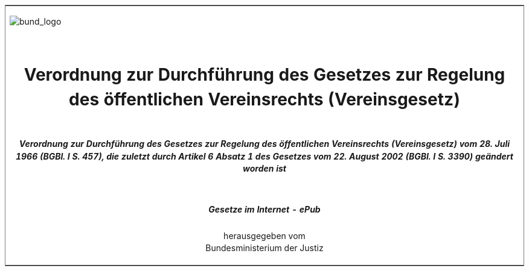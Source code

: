 <span id="DECKBLATT.html"></span>

<table border="0" frame="border" width="100%">

<tr valign="top">

<td align="left">

![bund\_logo](BfJ_2021_Web_de_de.gif)

</td>

<td align="right">

 

</td>

</tr>

<tr align="center" valign="middle">

<td colspan="2">

# Verordnung zur Durchführung des Gesetzes zur Regelung des öffentlichen Vereinsrechts (Vereinsgesetz)

</td>

</tr>

<tr align="center" valign="middle">

<td colspan="2">

##### Verordnung zur Durchführung des Gesetzes zur Regelung des öffentlichen Vereinsrechts (Vereinsgesetz) vom 28. Juli 1966 (BGBl. I S. 457), die zuletzt durch Artikel 6 Absatz 1 des Gesetzes vom 22. August 2002 (BGBl. I S. 3390) geändert worden ist

</td>

</tr>

<tr align="center" valign="middle">

<td colspan="2">

  
  

##### Gesetze im Internet - ePub  
  
herausgegeben vom  
Bundesministerium der Justiz

</td>

</tr>

<tr align="center" valign="bottom">
